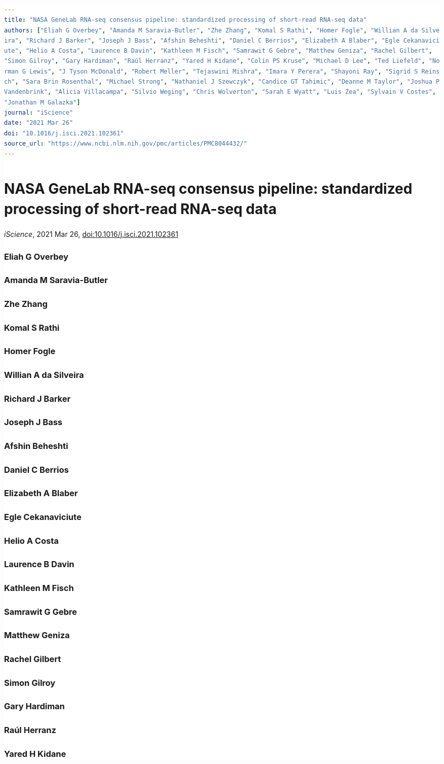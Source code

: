 ```yaml
---
title: "NASA GeneLab RNA-seq consensus pipeline: standardized processing of short-read RNA-seq data"
authors: ["Eliah G Overbey", "Amanda M Saravia-Butler", "Zhe Zhang", "Komal S Rathi", "Homer Fogle", "Willian A da Silveira", "Richard J Barker", "Joseph J Bass", "Afshin Beheshti", "Daniel C Berrios", "Elizabeth A Blaber", "Egle Cekanaviciute", "Helio A Costa", "Laurence B Davin", "Kathleen M Fisch", "Samrawit G Gebre", "Matthew Geniza", "Rachel Gilbert", "Simon Gilroy", "Gary Hardiman", "Raúl Herranz", "Yared H Kidane", "Colin PS Kruse", "Michael D Lee", "Ted Liefeld", "Norman G Lewis", "J Tyson McDonald", "Robert Meller", "Tejaswini Mishra", "Imara Y Perera", "Shayoni Ray", "Sigrid S Reinsch", "Sara Brin Rosenthal", "Michael Strong", "Nathaniel J Szewczyk", "Candice GT Tahimic", "Deanne M Taylor", "Joshua P Vandenbrink", "Alicia Villacampa", "Silvio Weging", "Chris Wolverton", "Sarah E Wyatt", "Luis Zea", "Sylvain V Costes", "Jonathan M Galazka"]
journal: "iScience"
date: "2021 Mar 26"
doi: "10.1016/j.isci.2021.102361"
source_url: "https://www.ncbi.nlm.nih.gov/pmc/articles/PMC8044432/"
---
```


# NASA GeneLab RNA-seq consensus pipeline: standardized processing of short-read RNA-seq data

*iScience*, 2021 Mar 26, [doi:10.1016/j.isci.2021.102361](https://doi.org/10.1016/j.isci.2021.102361)

### Eliah G Overbey
### Amanda M Saravia-Butler
### Zhe Zhang
### Komal S Rathi
### Homer Fogle
### Willian A da Silveira
### Richard J Barker
### Joseph J Bass
### Afshin Beheshti
### Daniel C Berrios
### Elizabeth A Blaber
### Egle Cekanaviciute
### Helio A Costa
### Laurence B Davin
### Kathleen M Fisch
### Samrawit G Gebre
### Matthew Geniza
### Rachel Gilbert
### Simon Gilroy
### Gary Hardiman
### Raúl Herranz
### Yared H Kidane